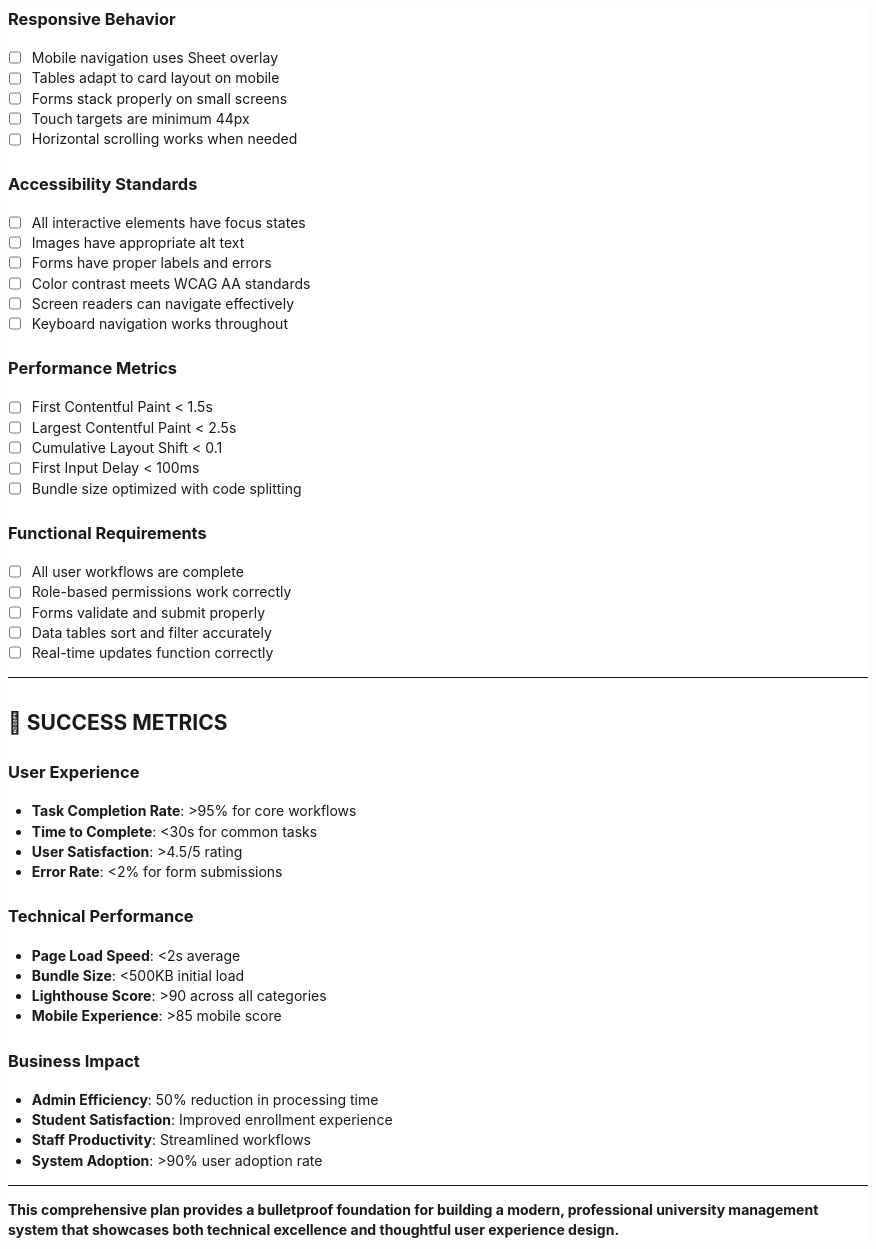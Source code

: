 ### **Responsive Behavior**
- [ ] Mobile navigation uses Sheet overlay
- [ ] Tables adapt to card layout on mobile
- [ ] Forms stack properly on small screens
- [ ] Touch targets are minimum 44px
- [ ] Horizontal scrolling works when needed

### **Accessibility Standards**
- [ ] All interactive elements have focus states
- [ ] Images have appropriate alt text
- [ ] Forms have proper labels and errors
- [ ] Color contrast meets WCAG AA standards
- [ ] Screen readers can navigate effectively
- [ ] Keyboard navigation works throughout

### **Performance Metrics**
- [ ] First Contentful Paint < 1.5s
- [ ] Largest Contentful Paint < 2.5s
- [ ] Cumulative Layout Shift < 0.1
- [ ] First Input Delay < 100ms
- [ ] Bundle size optimized with code splitting

### **Functional Requirements**
- [ ] All user workflows are complete
- [ ] Role-based permissions work correctly
- [ ] Forms validate and submit properly
- [ ] Data tables sort and filter accurately
- [ ] Real-time updates function correctly

---

## 🎯 **SUCCESS METRICS**

### **User Experience**
- **Task Completion Rate**: >95% for core workflows
- **Time to Complete**: <30s for common tasks
- **User Satisfaction**: >4.5/5 rating
- **Error Rate**: <2% for form submissions

### **Technical Performance**  
- **Page Load Speed**: <2s average
- **Bundle Size**: <500KB initial load
- **Lighthouse Score**: >90 across all categories
- **Mobile Experience**: >85 mobile score

### **Business Impact**
- **Admin Efficiency**: 50% reduction in processing time
- **Student Satisfaction**: Improved enrollment experience
- **Staff Productivity**: Streamlined workflows
- **System Adoption**: >90% user adoption rate

---

**This comprehensive plan provides a bulletproof foundation for building a modern, professional university management system that showcases both technical excellence and thoughtful user experience design.**